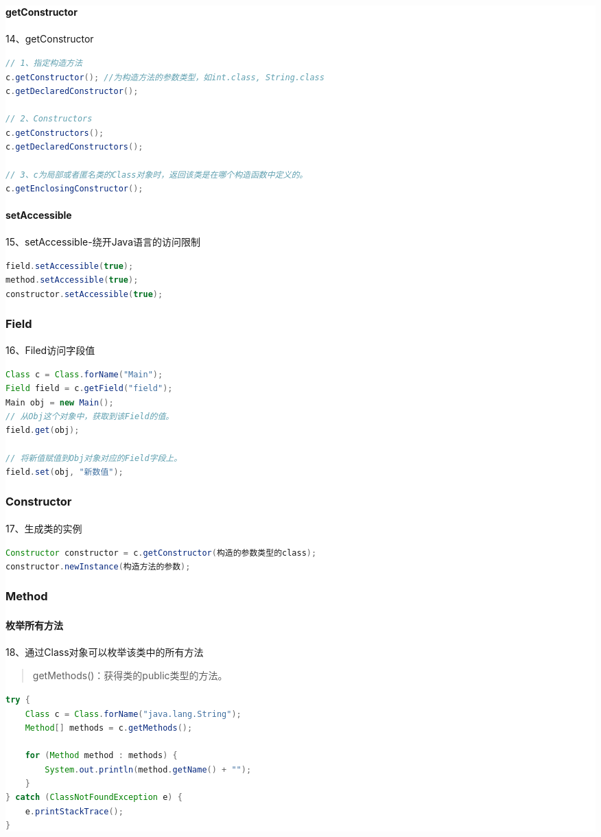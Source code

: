 #### getConstructor
14、getConstructor
```java
// 1、指定构造方法
c.getConstructor(); //为构造方法的参数类型，如int.class, String.class
c.getDeclaredConstructor();

// 2、Constructors
c.getConstructors();
c.getDeclaredConstructors();

// 3、c为局部或者匿名类的Class对象时，返回该类是在哪个构造函数中定义的。
c.getEnclosingConstructor();
```

#### setAccessible

15、setAccessible-绕开Java语言的访问限制
```java
field.setAccessible(true);
method.setAccessible(true);
constructor.setAccessible(true);
```

### Field

16、Filed访问字段值
```java
Class c = Class.forName("Main");
Field field = c.getField("field");
Main obj = new Main();
// 从Obj这个对象中，获取到该Field的值。
field.get(obj);

// 将新值赋值到Obj对象对应的Field字段上。
field.set(obj, "新数值");
```

### Constructor

17、生成类的实例
```java
Constructor constructor = c.getConstructor(构造的参数类型的class);
constructor.newInstance(构造方法的参数);
```

### Method

#### 枚举所有方法
18、通过Class对象可以枚举该类中的所有方法
>getMethods()：获得类的public类型的方法。
```java
try {
    Class c = Class.forName("java.lang.String");
    Method[] methods = c.getMethods();

    for (Method method : methods) {
        System.out.println(method.getName() + "");
    }
} catch (ClassNotFoundException e) {
    e.printStackTrace();
}
```
